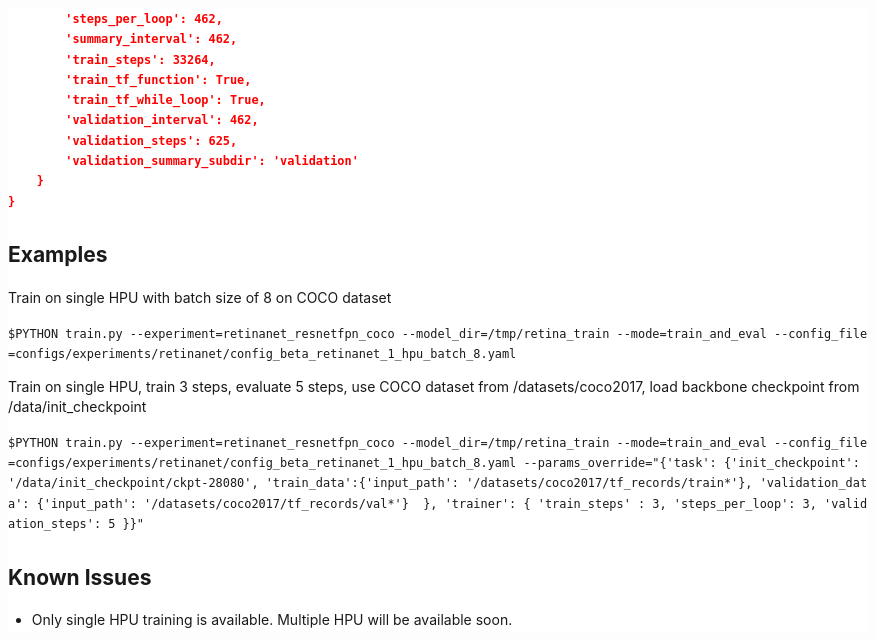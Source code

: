 ```json
        'steps_per_loop': 462,
        'summary_interval': 462,
        'train_steps': 33264,
        'train_tf_function': True,
        'train_tf_while_loop': True,
        'validation_interval': 462,
        'validation_steps': 625,
        'validation_summary_subdir': 'validation'
    }
}
```

## Examples
Train on single HPU with batch size of 8 on COCO dataset
```
$PYTHON train.py --experiment=retinanet_resnetfpn_coco --model_dir=/tmp/retina_train --mode=train_and_eval --config_file=configs/experiments/retinanet/config_beta_retinanet_1_hpu_batch_8.yaml
```

Train on single HPU, train 3 steps, evaluate 5 steps, use COCO dataset from /datasets/coco2017, load backbone checkpoint from /data/init_checkpoint
```
$PYTHON train.py --experiment=retinanet_resnetfpn_coco --model_dir=/tmp/retina_train --mode=train_and_eval --config_file=configs/experiments/retinanet/config_beta_retinanet_1_hpu_batch_8.yaml --params_override="{'task': {'init_checkpoint': '/data/init_checkpoint/ckpt-28080', 'train_data':{'input_path': '/datasets/coco2017/tf_records/train*'}, 'validation_data': {'input_path': '/datasets/coco2017/tf_records/val*'}  }, 'trainer': { 'train_steps' : 3, 'steps_per_loop': 3, 'validation_steps': 5 }}"
```

## Known Issues
* Only single HPU training is available. Multiple HPU will be available soon.